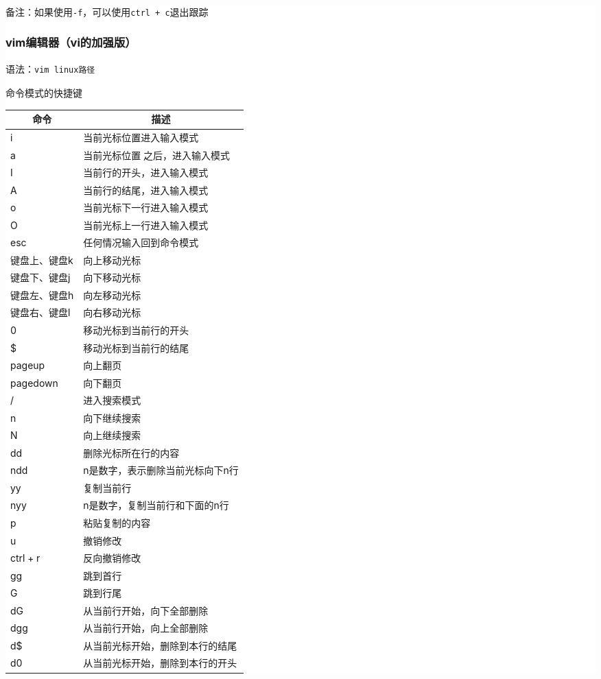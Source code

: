 备注：如果使用`-f`，可以使用`ctrl + c`退出跟踪

### vim编辑器（vi的加强版）

语法：`vim linux路径`

命令模式的快捷键

| 命令          | 描述                             |
| ------------- | -------------------------------- |
| i             | 当前光标位置进入输入模式         |
| a             | 当前光标位置 之后，进入输入模式  |
| I             | 当前行的开头，进入输入模式       |
| A             | 当前行的结尾，进入输入模式       |
| o             | 当前光标下一行进入输入模式       |
| O             | 当前光标上一行进入输入模式       |
| esc           | 任何情况输入回到命令模式         |
| 键盘上、键盘k | 向上移动光标                     |
| 键盘下、键盘j | 向下移动光标                     |
| 键盘左、键盘h | 向左移动光标                     |
| 键盘右、键盘l | 向右移动光标                     |
| 0             | 移动光标到当前行的开头           |
| $             | 移动光标到当前行的结尾           |
| pageup        | 向上翻页                         |
| pagedown      | 向下翻页                         |
| /             | 进入搜索模式                     |
| n             | 向下继续搜索                     |
| N             | 向上继续搜索                     |
| dd            | 删除光标所在行的内容             |
| ndd           | n是数字，表示删除当前光标向下n行 |
| yy            | 复制当前行                       |
| nyy           | n是数字，复制当前行和下面的n行   |
| p             | 粘贴复制的内容                   |
| u             | 撤销修改                         |
| ctrl + r      | 反向撤销修改                     |
| gg            | 跳到首行                         |
| G             | 跳到行尾                         |
| dG            | 从当前行开始，向下全部删除       |
| dgg           | 从当前行开始，向上全部删除       |
| d$            | 从当前光标开始，删除到本行的结尾 |
| d0            | 从当前光标开始，删除到本行的开头 |
